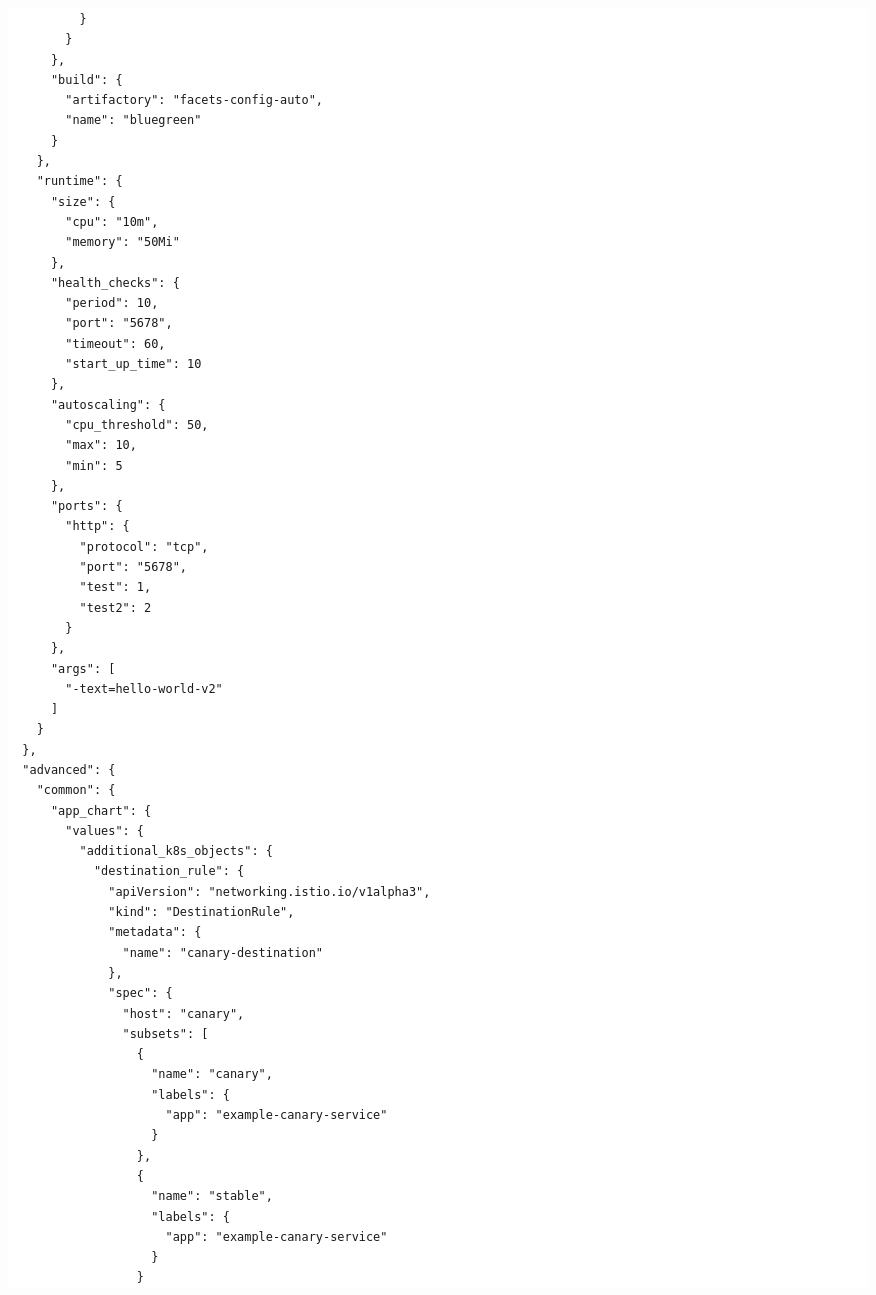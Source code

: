 ```Text Example JSON
          }
        }
      },
      "build": {
        "artifactory": "facets-config-auto",
        "name": "bluegreen"
      }
    },
    "runtime": {
      "size": {
        "cpu": "10m",
        "memory": "50Mi"
      },
      "health_checks": {
        "period": 10,
        "port": "5678",
        "timeout": 60,
        "start_up_time": 10
      },
      "autoscaling": {
        "cpu_threshold": 50,
        "max": 10,
        "min": 5
      },
      "ports": {
        "http": {
          "protocol": "tcp",
          "port": "5678",
          "test": 1,
          "test2": 2
        }
      },
      "args": [
        "-text=hello-world-v2"
      ]
    }
  },
  "advanced": {
    "common": {
      "app_chart": {
        "values": {
          "additional_k8s_objects": {
            "destination_rule": {
              "apiVersion": "networking.istio.io/v1alpha3",
              "kind": "DestinationRule",
              "metadata": {
                "name": "canary-destination"
              },
              "spec": {
                "host": "canary",
                "subsets": [
                  {
                    "name": "canary",
                    "labels": {
                      "app": "example-canary-service"
                    }
                  },
                  {
                    "name": "stable",
                    "labels": {
                      "app": "example-canary-service"
                    }
                  }
```